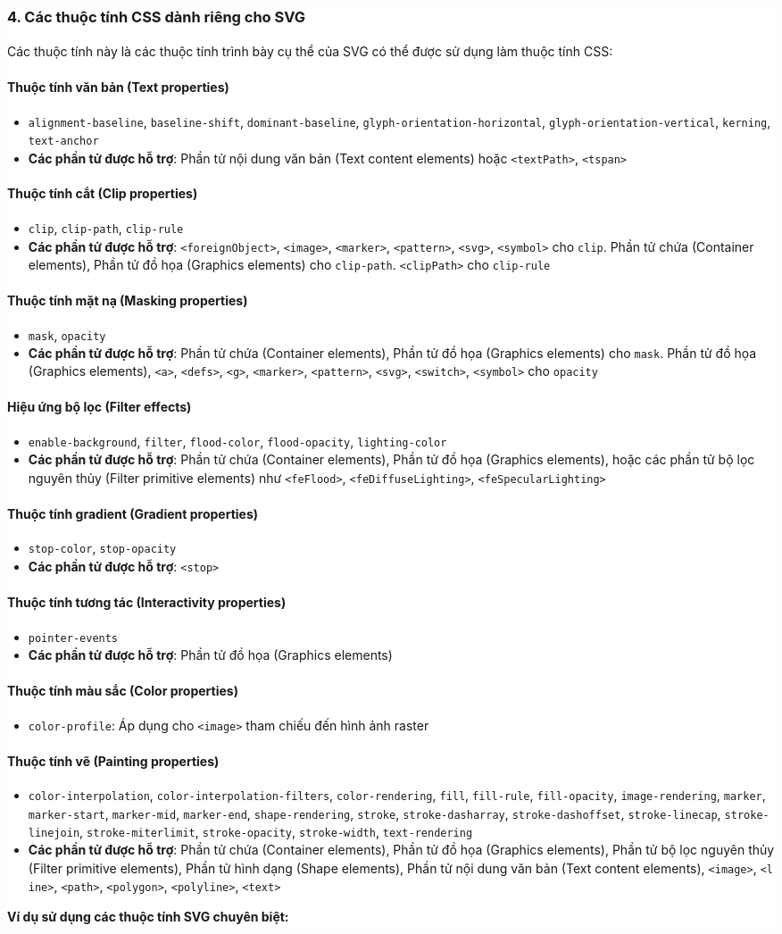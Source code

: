 ### 4. Các thuộc tính CSS dành riêng cho SVG

Các thuộc tính này là các thuộc tính trình bày cụ thể của SVG có thể được sử dụng làm thuộc tính CSS:

#### Thuộc tính văn bản (Text properties)
* `alignment-baseline`, `baseline-shift`, `dominant-baseline`, `glyph-orientation-horizontal`, `glyph-orientation-vertical`, `kerning`, `text-anchor`
* **Các phần tử được hỗ trợ**: Phần tử nội dung văn bản (Text content elements) hoặc `<textPath>`, `<tspan>`

#### Thuộc tính cắt (Clip properties)
* `clip`, `clip-path`, `clip-rule`
* **Các phần tử được hỗ trợ**: `<foreignObject>`, `<image>`, `<marker>`, `<pattern>`, `<svg>`, `<symbol>` cho `clip`. Phần tử chứa (Container elements), Phần tử đồ họa (Graphics elements) cho `clip-path`. `<clipPath>` cho `clip-rule`

#### Thuộc tính mặt nạ (Masking properties)
* `mask`, `opacity`
* **Các phần tử được hỗ trợ**: Phần tử chứa (Container elements), Phần tử đồ họa (Graphics elements) cho `mask`. Phần tử đồ họa (Graphics elements), `<a>`, `<defs>`, `<g>`, `<marker>`, `<pattern>`, `<svg>`, `<switch>`, `<symbol>` cho `opacity`

#### Hiệu ứng bộ lọc (Filter effects)
* `enable-background`, `filter`, `flood-color`, `flood-opacity`, `lighting-color`
* **Các phần tử được hỗ trợ**: Phần tử chứa (Container elements), Phần tử đồ họa (Graphics elements), hoặc các phần tử bộ lọc nguyên thủy (Filter primitive elements) như `<feFlood>`, `<feDiffuseLighting>`, `<feSpecularLighting>`

#### Thuộc tính gradient (Gradient properties)
* `stop-color`, `stop-opacity`
* **Các phần tử được hỗ trợ**: `<stop>`

#### Thuộc tính tương tác (Interactivity properties)
* `pointer-events`
* **Các phần tử được hỗ trợ**: Phần tử đồ họa (Graphics elements)

#### Thuộc tính màu sắc (Color properties)
* `color-profile`: Áp dụng cho `<image>` tham chiếu đến hình ảnh raster

#### Thuộc tính vẽ (Painting properties)
* `color-interpolation`, `color-interpolation-filters`, `color-rendering`, `fill`, `fill-rule`, `fill-opacity`, `image-rendering`, `marker`, `marker-start`, `marker-mid`, `marker-end`, `shape-rendering`, `stroke`, `stroke-dasharray`, `stroke-dashoffset`, `stroke-linecap`, `stroke-linejoin`, `stroke-miterlimit`, `stroke-opacity`, `stroke-width`, `text-rendering`
* **Các phần tử được hỗ trợ**: Phần tử chứa (Container elements), Phần tử đồ họa (Graphics elements), Phần tử bộ lọc nguyên thủy (Filter primitive elements), Phần tử hình dạng (Shape elements), Phần tử nội dung văn bản (Text content elements), `<image>`, `<line>`, `<path>`, `<polygon>`, `<polyline>`, `<text>`

**Ví dụ sử dụng các thuộc tính SVG chuyên biệt:**
